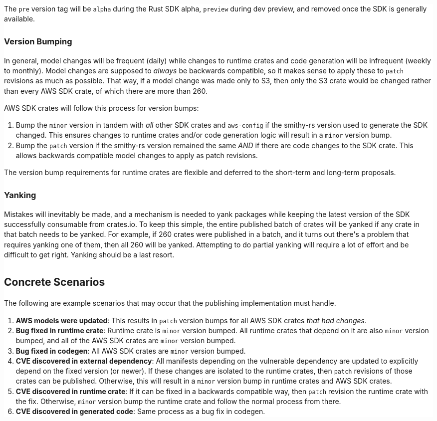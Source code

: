 The `pre` version tag will be `alpha` during the Rust SDK alpha, `preview` during dev preview, and removed once the
SDK is generally available.

### Version Bumping

In general, model changes will be frequent (daily) while changes to runtime crates and code generation
will be infrequent (weekly to monthly). Model changes are supposed to _always_ be backwards compatible, so it
makes sense to apply these to `patch` revisions as much as possible. That way, if a model change was made only
to S3, then only the S3 crate would be changed rather than every AWS SDK crate, of which there are more than 260.

AWS SDK crates will follow this process for version bumps:

1. Bump the `minor` version in tandem with _all_ other SDK crates and `aws-config` if the smithy-rs version used to
   generate the SDK changed. This ensures changes to runtime crates and/or code generation logic will result in
   a `minor` version bump.
2. Bump the `patch` version if the smithy-rs version remained the same _AND_ if there are code changes to
   the SDK crate. This allows backwards compatible model changes to apply as patch revisions.

The version bump requirements for runtime crates are flexible and deferred to the short-term and long-term proposals.

### Yanking

Mistakes will inevitably be made, and a mechanism is needed to yank packages while keeping the latest version
of the SDK successfully consumable from crates.io. To keep this simple, the entire published batch of crates
will be yanked if any crate in that batch needs to be yanked. For example, if 260 crates were published in a batch,
and it turns out there's a problem that requires yanking one of them, then all 260 will be yanked. Attempting to do
partial yanking will require a lot of effort and be difficult to get right. Yanking should be a last resort.

Concrete Scenarios
------------------

The following are example scenarios that may occur that the publishing implementation must handle.

1. **AWS models were updated**: This results in `patch` version bumps for all AWS SDK crates _that had changes_.
2. **Bug fixed in runtime crate**: Runtime crate is `minor` version bumped. All runtime crates that depend on it are
   also `minor` version bumped, and all of the AWS SDK crates are `minor` version bumped.
3. **Bug fixed in codegen**: All AWS SDK crates are `minor` version bumped.
4. **CVE discovered in external dependency**: All manifests depending on the vulnerable dependency are
   updated to explicitly depend on the fixed version (or newer). If these changes are isolated to the runtime crates,
   then `patch` revisions of those crates can be published. Otherwise, this will result in a `minor` version bump
   in runtime crates and AWS SDK crates.
5. **CVE discovered in runtime crate**: If it can be fixed in a backwards compatible way, then `patch` revision the
   runtime crate with the fix. Otherwise, `minor` version bump the runtime crate and follow the normal process from there.
6. **CVE discovered in generated code**: Same process as a bug fix in codegen.